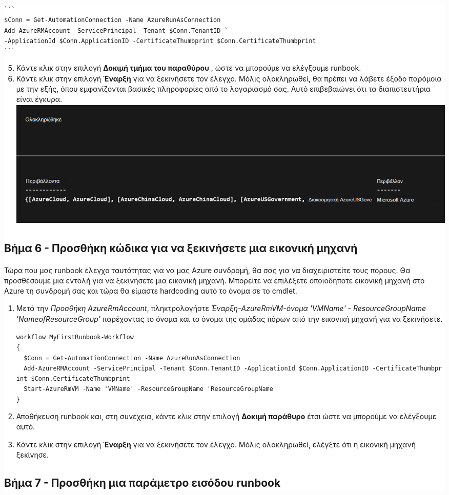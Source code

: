     ```
    $Conn = Get-AutomationConnection -Name AzureRunAsConnection 
    Add-AzureRMAccount -ServicePrincipal -Tenant $Conn.TenantID `
    -ApplicationId $Conn.ApplicationID -CertificateThumbprint $Conn.CertificateThumbprint
    ```

5.  Κάντε κλικ στην επιλογή **Δοκιμή τμήμα του παραθύρου** , ώστε να μπορούμε να ελέγξουμε runbook.
6.  Κάντε κλικ στην επιλογή **Έναρξη** για να ξεκινήσετε τον έλεγχο. Μόλις ολοκληρωθεί, θα πρέπει να λάβετε έξοδο παρόμοια με την εξής, όπου εμφανίζονται βασικές πληροφορίες από το λογαριασμό σας. Αυτό επιβεβαιώνει ότι τα διαπιστευτήρια είναι έγκυρα.<br> ![Ο έλεγχος ταυτότητας](media/automation-first-runbook-textual/runbook-auth-output.png)

## <a name="step-6---add-code-to-start-a-virtual-machine"></a>Βήμα 6 - Προσθήκη κώδικα για να ξεκινήσετε μια εικονική μηχανή

Τώρα που μας runbook έλεγχο ταυτότητας για να μας Azure συνδρομή, θα σας για να διαχειριστείτε τους πόρους. Θα προσθέσουμε μια εντολή για να ξεκινήσετε μια εικονική μηχανή. Μπορείτε να επιλέξετε οποιοδήποτε εικονική μηχανή στο Azure τη συνδρομή σας και τώρα θα είμαστε hardcoding αυτό το όνομα σε το cmdlet.

1.  Μετά την *Προσθήκη AzureRmAccount*, πληκτρολογήστε *Έναρξη-AzureRmVM-όνομα 'VMName' - ResourceGroupName 'NameofResourceGroup'* παρέχοντας το όνομα και το όνομα της ομάδας πόρων από την εικονική μηχανή για να ξεκινήσετε.  

    ```
    workflow MyFirstRunbook-Workflow
    {
      $Conn = Get-AutomationConnection -Name AzureRunAsConnection
      Add-AzureRMAccount -ServicePrincipal -Tenant $Conn.TenantID -ApplicationId $Conn.ApplicationID -CertificateThumbprint $Conn.CertificateThumbprint
      Start-AzureRmVM -Name 'VMName' -ResourceGroupName 'ResourceGroupName'
    }
    ``` 

2.  Αποθήκευση runbook και, στη συνέχεια, κάντε κλικ στην επιλογή **Δοκιμή παράθυρο** έτσι ώστε να μπορούμε να ελέγξουμε αυτό.
3.  Κάντε κλικ στην επιλογή **Έναρξη** για να ξεκινήσετε τον έλεγχο. Μόλις ολοκληρωθεί, ελέγξτε ότι η εικονική μηχανή ξεκίνησε.

## <a name="step-7---add-an-input-parameter-to-the-runbook"></a>Βήμα 7 - Προσθήκη μια παράμετρο εισόδου runbook
